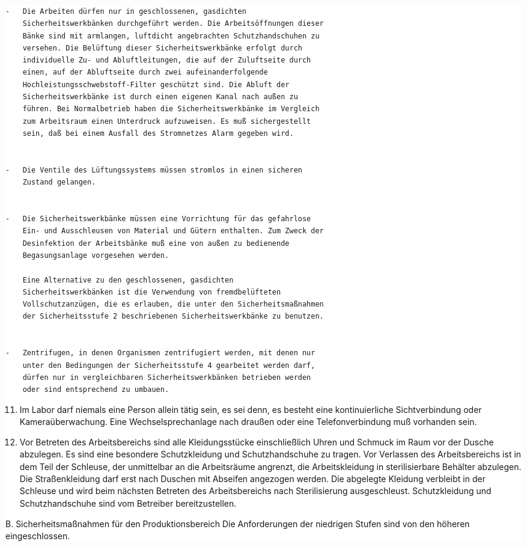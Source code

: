     -   Die Arbeiten dürfen nur in geschlossenen, gasdichten
        Sicherheitswerkbänken durchgeführt werden. Die Arbeitsöffnungen dieser
        Bänke sind mit armlangen, luftdicht angebrachten Schutzhandschuhen zu
        versehen. Die Belüftung dieser Sicherheitswerkbänke erfolgt durch
        individuelle Zu- und Abluftleitungen, die auf der Zuluftseite durch
        einen, auf der Abluftseite durch zwei aufeinanderfolgende
        Hochleistungsschwebstoff-Filter geschützt sind. Die Abluft der
        Sicherheitswerkbänke ist durch einen eigenen Kanal nach außen zu
        führen. Bei Normalbetrieb haben die Sicherheitswerkbänke im Vergleich
        zum Arbeitsraum einen Unterdruck aufzuweisen. Es muß sichergestellt
        sein, daß bei einem Ausfall des Stromnetzes Alarm gegeben wird.


    -   Die Ventile des Lüftungssystems müssen stromlos in einen sicheren
        Zustand gelangen.


    -   Die Sicherheitswerkbänke müssen eine Vorrichtung für das gefahrlose
        Ein- und Ausschleusen von Material und Gütern enthalten. Zum Zweck der
        Desinfektion der Arbeitsbänke muß eine von außen zu bedienende
        Begasungsanlage vorgesehen werden.

        Eine Alternative zu den geschlossenen, gasdichten
        Sicherheitswerkbänken ist die Verwendung von fremdbelüfteten
        Vollschutzanzügen, die es erlauben, die unter den Sicherheitsmaßnahmen
        der Sicherheitsstufe 2 beschriebenen Sicherheitswerkbänke zu benutzen.


    -   Zentrifugen, in denen Organismen zentrifugiert werden, mit denen nur
        unter den Bedingungen der Sicherheitsstufe 4 gearbeitet werden darf,
        dürfen nur in vergleichbaren Sicherheitswerkbänken betrieben werden
        oder sind entsprechend zu umbauen.





11. Im Labor darf niemals eine Person allein tätig sein, es sei denn, es
    besteht eine kontinuierliche Sichtverbindung oder Kameraüberwachung.
    Eine Wechselsprechanlage nach draußen oder eine Telefonverbindung muß
    vorhanden sein.


12. Vor Betreten des Arbeitsbereichs sind alle Kleidungsstücke
    einschließlich Uhren und Schmuck im Raum vor der Dusche abzulegen. Es
    sind eine besondere Schutzkleidung und Schutzhandschuhe zu tragen. Vor
    Verlassen des Arbeitsbereichs ist in dem Teil der Schleuse, der
    unmittelbar an die Arbeitsräume angrenzt, die Arbeitskleidung in
    sterilisierbare Behälter abzulegen. Die Straßenkleidung darf erst nach
    Duschen mit Abseifen angezogen werden. Die abgelegte Kleidung
    verbleibt in der Schleuse und wird beim nächsten Betreten des
    Arbeitsbereichs nach Sterilisierung ausgeschleust. Schutzkleidung und
    Schutzhandschuhe sind vom Betreiber bereitzustellen.




B. Sicherheitsmaßnahmen für den Produktionsbereich
Die Anforderungen der niedrigen Stufen sind von den höheren
eingeschlossen.
